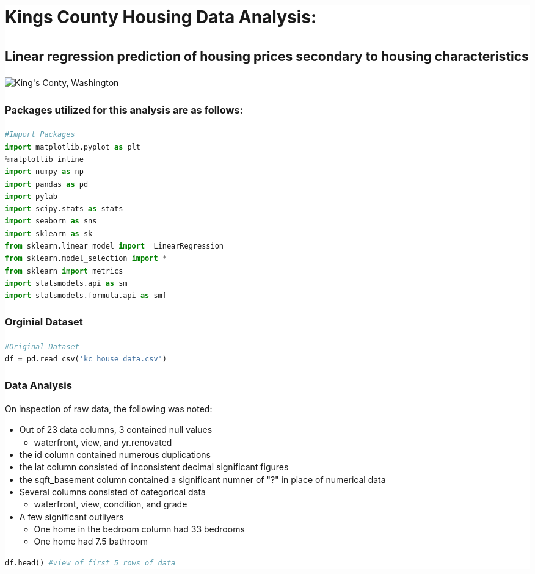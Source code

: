 
# Kings County Housing Data Analysis:
## Linear regression prediction of housing prices secondary to housing characteristics 

![King's Conty, Washington](https://d33a4decm84gsn.cloudfront.net/search/2019/places-to-live/counties/king-county-wa_1910.png)

### Packages utilized for this analysis are as follows:


```python
#Import Packages
import matplotlib.pyplot as plt
%matplotlib inline
import numpy as np
import pandas as pd
import pylab 
import scipy.stats as stats
import seaborn as sns
import sklearn as sk
from sklearn.linear_model import  LinearRegression
from sklearn.model_selection import *
from sklearn import metrics
import statsmodels.api as sm
import statsmodels.formula.api as smf
```

### Orginial Dataset 


```python
#Original Dataset
df = pd.read_csv('kc_house_data.csv')
```

### Data Analysis
On inspection of raw data, the following was noted:
* Out of 23 data columns, 3 contained null values
    * waterfront, view, and yr.renovated
* the id column contained numerous duplications
* the lat column consisted of inconsistent decimal significant figures
* the sqft_basement column contained a significant numner of "?" in place of numerical data
* Several columns consisted of categorical data
    * waterfront, view, condition, and grade
* A few significant outliyers
    * One home in the bedroom column had 33 bedrooms
    * One home had 7.5 bathroom


```python
df.head() #view of first 5 rows of data
```
